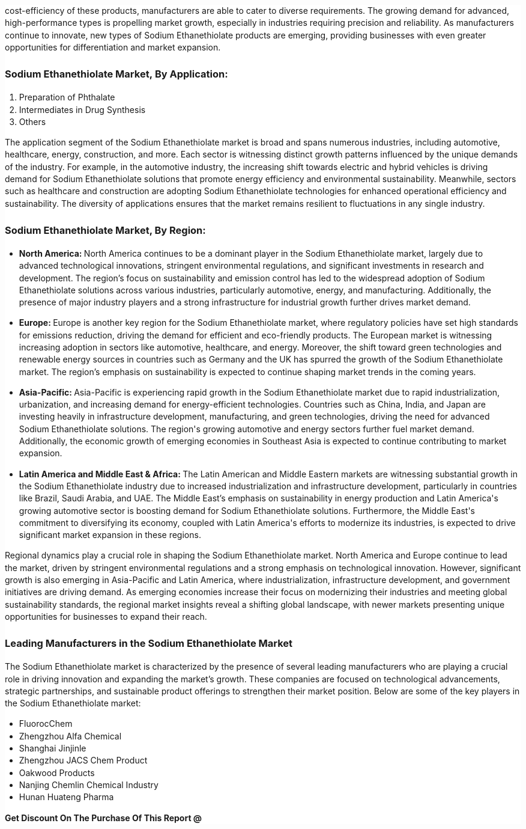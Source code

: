 cost-efficiency of these products, manufacturers are able to cater to diverse requirements. The growing demand for advanced, high-performance types is propelling market growth, especially in industries requiring precision and reliability. As manufacturers continue to innovate, new types of Sodium Ethanethiolate products are emerging, providing businesses with even greater opportunities for differentiation and market expansion.</p><h3>Sodium Ethanethiolate Market,&nbsp;By Application:</h3><ol><li>Preparation of Phthalate<li> Intermediates in Drug Synthesis<li> Others</li></ol><p>The application segment of the Sodium Ethanethiolate market is broad and spans numerous industries, including automotive, healthcare, energy, construction, and more. Each sector is witnessing distinct growth patterns influenced by the unique demands of the industry. For example, in the automotive industry, the increasing shift towards electric and hybrid vehicles is driving demand for Sodium Ethanethiolate solutions that promote energy efficiency and environmental sustainability. Meanwhile, sectors such as healthcare and construction are adopting Sodium Ethanethiolate technologies for enhanced operational efficiency and sustainability. The diversity of applications ensures that the market remains resilient to fluctuations in any single industry.</p><h3>Sodium Ethanethiolate Market, By Region:</h3><ul><li><p><strong>North America:&nbsp;</strong>North America continues to be a dominant player in the Sodium Ethanethiolate market, largely due to advanced technological innovations, stringent environmental regulations, and significant investments in research and development. The region&rsquo;s focus on sustainability and emission control has led to the widespread adoption of Sodium Ethanethiolate solutions across various industries, particularly automotive, energy, and manufacturing. Additionally, the presence of major industry players and a strong infrastructure for industrial growth further drives market demand.</p></li><li><p><strong><strong>Europe:&nbsp;</strong></strong>Europe is another key region for the Sodium Ethanethiolate market, where regulatory policies have set high standards for emissions reduction, driving the demand for efficient and eco-friendly products. The European market is witnessing increasing adoption in sectors like automotive, healthcare, and energy. Moreover, the shift toward green technologies and renewable energy sources in countries such as Germany and the UK has spurred the growth of the Sodium Ethanethiolate market. The region&rsquo;s emphasis on sustainability is expected to continue shaping market trends in the coming years.</p></li><li><p><strong><strong>Asia-Pacific:&nbsp;</strong></strong>Asia-Pacific is experiencing rapid growth in the Sodium Ethanethiolate market due to rapid industrialization, urbanization, and increasing demand for energy-efficient technologies. Countries such as China, India, and Japan are investing heavily in infrastructure development, manufacturing, and green technologies, driving the need for advanced Sodium Ethanethiolate solutions. The region's growing automotive and energy sectors further fuel market demand. Additionally, the economic growth of emerging economies in Southeast Asia is expected to continue contributing to market expansion.</p></li><li><p><strong><strong>Latin America and Middle East &amp; Africa:&nbsp;</strong></strong>The Latin American and Middle Eastern markets are witnessing substantial growth in the Sodium Ethanethiolate industry due to increased industrialization and infrastructure development, particularly in countries like Brazil, Saudi Arabia, and UAE. The Middle East&rsquo;s emphasis on sustainability in energy production and Latin America's growing automotive sector is boosting demand for Sodium Ethanethiolate solutions. Furthermore, the Middle East's commitment to diversifying its economy, coupled with Latin America's efforts to modernize its industries, is expected to drive significant market expansion in these regions.</p></li></ul><p>Regional dynamics play a crucial role in shaping the Sodium Ethanethiolate market. North America and Europe continue to lead the market, driven by stringent environmental regulations and a strong emphasis on technological innovation. However, significant growth is also emerging in Asia-Pacific and Latin America, where industrialization, infrastructure development, and government initiatives are driving demand. As emerging economies increase their focus on modernizing their industries and meeting global sustainability standards, the regional market insights reveal a shifting global landscape, with newer markets presenting unique opportunities for businesses to expand their reach.</p><h3><strong>Leading Manufacturers in the Sodium Ethanethiolate Market</strong></h3><p>The Sodium Ethanethiolate market is characterized by the presence of several leading manufacturers who are playing a crucial role in driving innovation and expanding the market&rsquo;s growth. These companies are focused on technological advancements, strategic partnerships, and sustainable product offerings to strengthen their market position. Below are some of the key players in the Sodium Ethanethiolate market:</p></div><div class="article-main__content" data-test-id="publishing-text-block"><ul><li><span class="">FluorocChem<li> Zhengzhou Alfa Chemical<li> Shanghai Jinjinle<li> Zhengzhou JACS Chem Product<li> Oakwood Products<li> Nanjing Chemlin Chemical Industry<li> Hunan Huateng Pharma</span></li></ul></div><div class="article-main__content" data-test-id="publishing-text-block"><p><span class="font-[700]"><strong>Get Discount On The Purchase Of This Report @</strong>